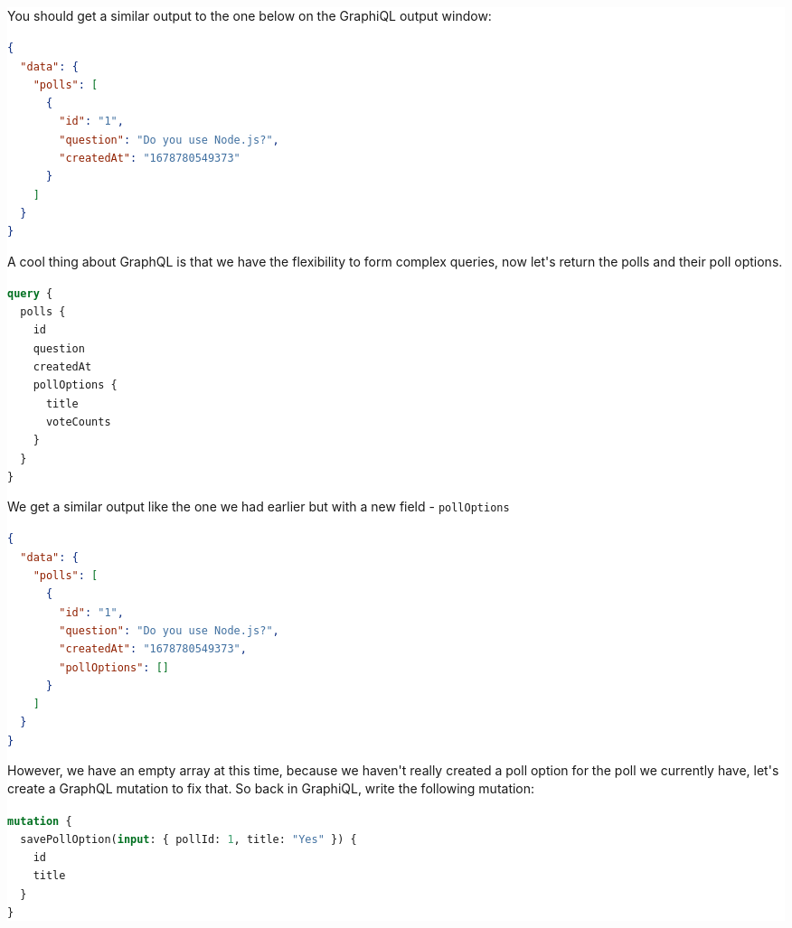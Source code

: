 You should get a similar output to the one below on the GraphiQL output window:

```json
{
  "data": {
    "polls": [
      {
        "id": "1",
        "question": "Do you use Node.js?",
        "createdAt": "1678780549373"
      }
    ]
  }
}
```

A cool thing about GraphQL is that we have the flexibility to form complex queries, now let's return the polls and their poll options.

```graphql
query {
  polls {
    id
    question
    createdAt
    pollOptions {
      title
      voteCounts
    }
  }
}
```

We get a similar output like the one we had earlier but with a new field - `pollOptions`

```json
{
  "data": {
    "polls": [
      {
        "id": "1",
        "question": "Do you use Node.js?",
        "createdAt": "1678780549373",
        "pollOptions": []
      }
    ]
  }
}
```

However, we have an empty array at this time, because we haven't really created a poll option for the poll we currently have, let's create a GraphQL mutation to fix that. So back in GraphiQL, write the following mutation:

```graphql
mutation {
  savePollOption(input: { pollId: 1, title: "Yes" }) {
    id
    title
  }
}
```
